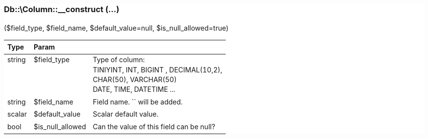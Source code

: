 

### Db::\Column::__construct (...)
($field_type, $field_name, $default_value=null, $is_null_allowed=true)

|Type   |Param            |       |
|:------|:----------------|:------|
|string |$field_type      | Type of column:<br>TINIYINT, INT, BIGINT , DECIMAL(10,2),<br>CHAR(50), VARCHAR(50)<br>DATE, TIME, DATETIME ...|
|string |$field_name      | Field name.  `` will be added.|
|scalar |$default_value   | Scalar default value.|
|bool   |$is_null_allowed | Can the value of this field can be null?  |
 






